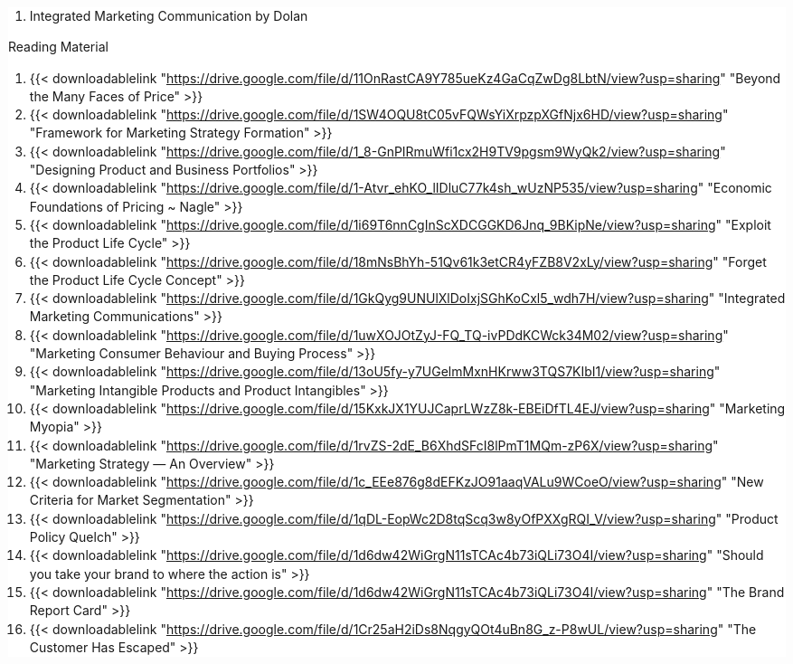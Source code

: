 1. Integrated Marketing Communication by Dolan

Reading Material
1. {{< downloadablelink "https://drive.google.com/file/d/11OnRastCA9Y785ueKz4GaCqZwDg8LbtN/view?usp=sharing" "Beyond the Many Faces of Price" >}}
2. {{< downloadablelink "https://drive.google.com/file/d/1SW4OQU8tC05vFQWsYiXrpzpXGfNjx6HD/view?usp=sharing" "Framework for Marketing Strategy Formation" >}}
3. {{< downloadablelink "https://drive.google.com/file/d/1_8-GnPIRmuWfi1cx2H9TV9pgsm9WyQk2/view?usp=sharing" "Designing Product and Business Portfolios" >}}
4. {{< downloadablelink "https://drive.google.com/file/d/1-Atvr_ehKO_lIDluC77k4sh_wUzNP535/view?usp=sharing" "Economic Foundations of Pricing ~ Nagle" >}}
5. {{< downloadablelink "https://drive.google.com/file/d/1i69T6nnCgInScXDCGGKD6Jnq_9BKipNe/view?usp=sharing" "Exploit the Product Life Cycle" >}}
6. {{< downloadablelink "https://drive.google.com/file/d/18mNsBhYh-51Qv61k3etCR4yFZB8V2xLy/view?usp=sharing" "Forget the Product Life Cycle Concept" >}}
7. {{< downloadablelink "https://drive.google.com/file/d/1GkQyg9UNUlXlDoIxjSGhKoCxl5_wdh7H/view?usp=sharing" "Integrated Marketing Communications" >}}
8. {{< downloadablelink "https://drive.google.com/file/d/1uwXOJOtZyJ-FQ_TQ-ivPDdKCWck34M02/view?usp=sharing" "Marketing Consumer Behaviour and Buying Process" >}}
9. {{< downloadablelink "https://drive.google.com/file/d/13oU5fy-y7UGelmMxnHKrww3TQS7KIbI1/view?usp=sharing" "Marketing Intangible Products and Product Intangibles" >}}
10. {{< downloadablelink "https://drive.google.com/file/d/15KxkJX1YUJCaprLWzZ8k-EBEiDfTL4EJ/view?usp=sharing" "Marketing Myopia" >}}
11. {{< downloadablelink "https://drive.google.com/file/d/1rvZS-2dE_B6XhdSFcI8lPmT1MQm-zP6X/view?usp=sharing" "Marketing Strategy — An Overview" >}}
12. {{< downloadablelink "https://drive.google.com/file/d/1c_EEe876g8dEFKzJO91aaqVALu9WCoeO/view?usp=sharing" "New Criteria for Market Segmentation" >}}
13. {{< downloadablelink "https://drive.google.com/file/d/1qDL-EopWc2D8tqScq3w8yOfPXXgRQI_V/view?usp=sharing" "Product Policy Quelch" >}}
14. {{< downloadablelink "https://drive.google.com/file/d/1d6dw42WiGrgN11sTCAc4b73iQLi73O4I/view?usp=sharing" "Should you take your brand to where the action is" >}}
15. {{< downloadablelink "https://drive.google.com/file/d/1d6dw42WiGrgN11sTCAc4b73iQLi73O4I/view?usp=sharing" "The Brand Report Card" >}}
16. {{< downloadablelink "https://drive.google.com/file/d/1Cr25aH2iDs8NqgyQOt4uBn8G_z-P8wUL/view?usp=sharing" "The Customer Has Escaped" >}}





